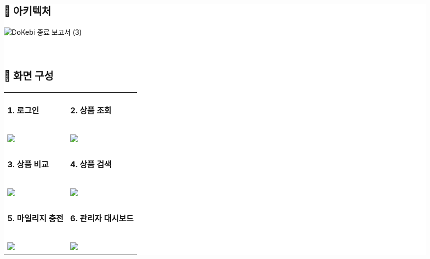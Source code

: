 ## :red_car: 아키텍처
![DoKebi 종료 보고서 (3)](https://github.com/minjun0707/readme/assets/75360915/4e00fe70-c87b-48d0-b263-6f675fbc1e70)

<br>

## :red_car: 화면 구성


<table>
  <tr>
    <td>
      <h3> 1. 로그인 </h3>
      <br>
      <img src="https://github.com/minjun0707/readme/assets/75360915/a6275335-f5f0-4691-a9df-f5eaea32403f">
    </td>
    <td>
      <h3> 2. 상품 조회 </h3>
      <br>
      <img src="https://github.com/minjun0707/readme/assets/75360915/c4b6c9eb-0f0a-4eeb-916b-da305665dc47">
    </td>
  </tr>

  <tr>
    <td>
      <h3> 3. 상품 비교 </h3>
      <br>
      <img src="https://github.com/minjun0707/readme/assets/75360915/a81deb99-c017-4fc3-acfb-98d65d1bb2da">
    </td>
    <td>
      <h3> 4. 상품 검색 </h3>
      <br>
      <img src="https://github.com/minjun0707/readme/assets/75360915/d5acfa1f-a838-4e81-b1eb-5aa90ac002e6">
    </td>
  </tr>


  <tr>
    <td>
      <h3> 5. 마일리지 충전 </h3>
      <br>
      <img src="https://github.com/minjun0707/readme/assets/75360915/30e6650b-ff71-4062-98c8-af34b425c079">
    </td>
    <td>
      <h3> 6. 관리자 대시보드 </h3>
      <br>
      <img src="https://github.com/minjun0707/readme/assets/75360915/f97f52b2-3765-4b23-be72-f9baf8eb5451">
    </td>
  </tr>

